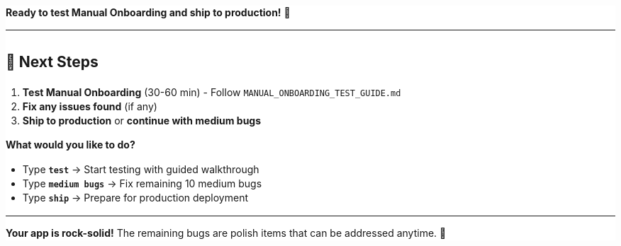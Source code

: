 **Ready to test Manual Onboarding and ship to production!** 🚀

---

## 🎯 **Next Steps**

1. **Test Manual Onboarding** (30-60 min) - Follow `MANUAL_ONBOARDING_TEST_GUIDE.md`
2. **Fix any issues found** (if any)
3. **Ship to production** or **continue with medium bugs**

**What would you like to do?**
- Type **`test`** → Start testing with guided walkthrough
- Type **`medium bugs`** → Fix remaining 10 medium bugs
- Type **`ship`** → Prepare for production deployment

---

**Your app is rock-solid!** The remaining bugs are polish items that can be addressed anytime. 🎯
